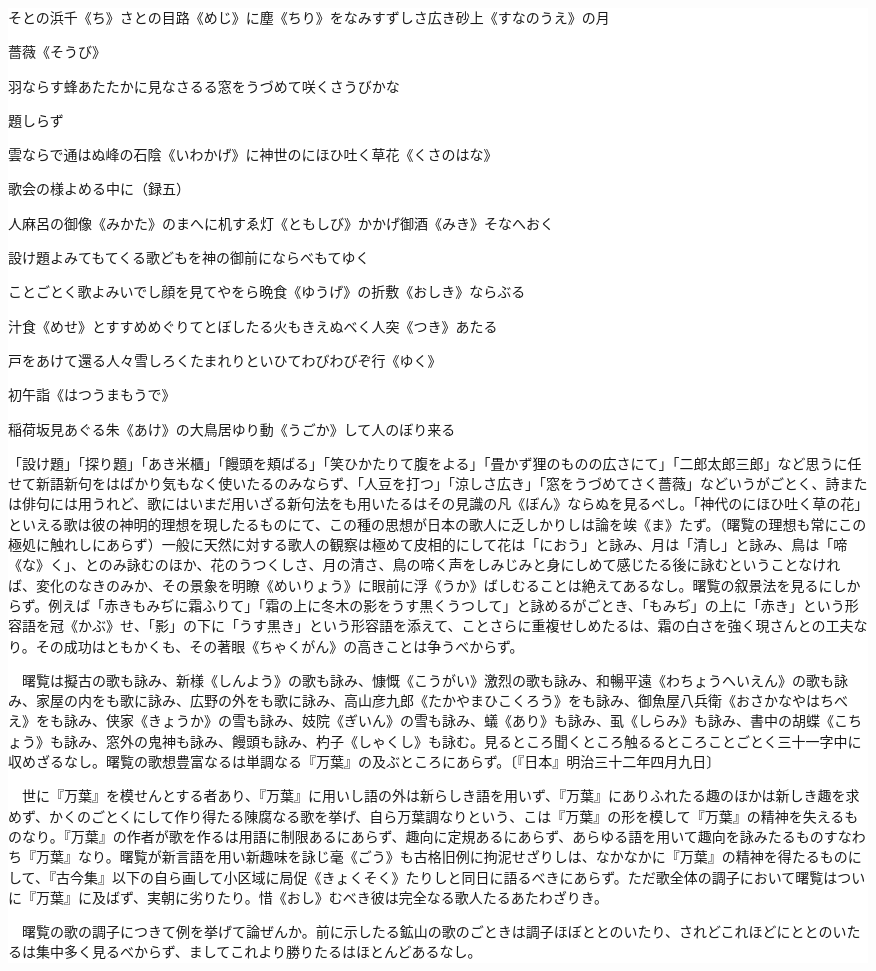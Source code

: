 そとの浜千《ち》さとの目路《めじ》に塵《ちり》をなみすずしさ広き砂上《すなのうえ》の月




薔薇《そうび》




羽ならす蜂あたたかに見なさるる窓をうづめて咲くさうびかな




題しらず




雲ならで通はぬ峰の石陰《いわかげ》に神世のにほひ吐く草花《くさのはな》




歌会の様よめる中に（録五）




人麻呂の御像《みかた》のまへに机すゑ灯《ともしび》かかげ御酒《みき》そなへおく

設け題よみてもてくる歌どもを神の御前にならべもてゆく

ことごとく歌よみいでし顔を見てやをら晩食《ゆうげ》の折敷《おしき》ならぶる

汁食《めせ》とすすめめぐりてとぼしたる火もきえぬべく人突《つき》あたる

戸をあけて還る人々雪しろくたまれりといひてわびわびぞ行《ゆく》




初午詣《はつうまもうで》




稲荷坂見あぐる朱《あけ》の大鳥居ゆり動《うごか》して人のぼり来る



「設け題」「探り題」「あき米櫃」「饅頭を頬ばる」「笑ひかたりて腹をよる」「畳かず狸のものの広さにて」「二郎太郎三郎」など思うに任せて新語新句をはばかり気もなく使いたるのみならず、「人豆を打つ」「涼しさ広き」「窓をうづめてさく薔薇」などいうがごとく、詩または俳句には用うれど、歌にはいまだ用いざる新句法をも用いたるはその見識の凡《ぼん》ならぬを見るべし。「神代のにほひ吐く草の花」といえる歌は彼の神明的理想を現したるものにて、この種の思想が日本の歌人に乏しかりしは論を竢《ま》たず。（曙覧の理想も常にこの極処に触れしにあらず）一般に天然に対する歌人の観察は極めて皮相的にして花は「におう」と詠み、月は「清し」と詠み、鳥は「啼《な》く」、とのみ詠むのほか、花のうつくしさ、月の清さ、鳥の啼く声をしみじみと身にしめて感じたる後に詠むということなければ、変化のなきのみか、その景象を明瞭《めいりょう》に眼前に浮《うか》ばしむることは絶えてあるなし。曙覧の叙景法を見るにしからず。例えば「赤きもみぢに霜ふりて」「霜の上に冬木の影をうす黒くうつして」と詠めるがごとき、「もみぢ」の上に「赤き」という形容語を冠《かぶ》せ、「影」の下に「うす黒き」という形容語を添えて、ことさらに重複せしめたるは、霜の白さを強く現さんとの工夫なり。その成功はともかくも、その著眼《ちゃくがん》の高きことは争うべからず。

　曙覧は擬古の歌も詠み、新様《しんよう》の歌も詠み、慷慨《こうがい》激烈の歌も詠み、和暢平遠《わちょうへいえん》の歌も詠み、家屋の内をも歌に詠み、広野の外をも歌に詠み、高山彦九郎《たかやまひこくろう》をも詠み、御魚屋八兵衛《おさかなやはちべえ》をも詠み、侠家《きょうか》の雪も詠み、妓院《ぎいん》の雪も詠み、蟻《あり》も詠み、虱《しらみ》も詠み、書中の胡蝶《こちょう》も詠み、窓外の鬼神も詠み、饅頭も詠み、杓子《しゃくし》も詠む。見るところ聞くところ触るるところことごとく三十一字中に収めざるなし。曙覧の歌想豊富なるは単調なる『万葉』の及ぶところにあらず。〔『日本』明治三十二年四月九日〕



　世に『万葉』を模せんとする者あり、『万葉』に用いし語の外は新らしき語を用いず、『万葉』にありふれたる趣のほかは新しき趣を求めず、かくのごとくにして作り得たる陳腐なる歌を挙げ、自ら万葉調なりという、こは『万葉』の形を模して『万葉』の精神を失えるものなり。『万葉』の作者が歌を作るは用語に制限あるにあらず、趣向に定規あるにあらず、あらゆる語を用いて趣向を詠みたるものすなわち『万葉』なり。曙覧が新言語を用い新趣味を詠じ毫《ごう》も古格旧例に拘泥せざりしは、なかなかに『万葉』の精神を得たるものにして、『古今集』以下の自ら画して小区域に局促《きょくそく》たりしと同日に語るべきにあらず。ただ歌全体の調子において曙覧はついに『万葉』に及ばず、実朝に劣りたり。惜《おし》むべき彼は完全なる歌人たるあたわざりき。

　曙覧の歌の調子につきて例を挙げて論ぜんか。前に示したる鉱山の歌のごときは調子ほぼととのいたり、されどこれほどにととのいたるは集中多く見るべからず、ましてこれより勝りたるはほとんどあるなし。
